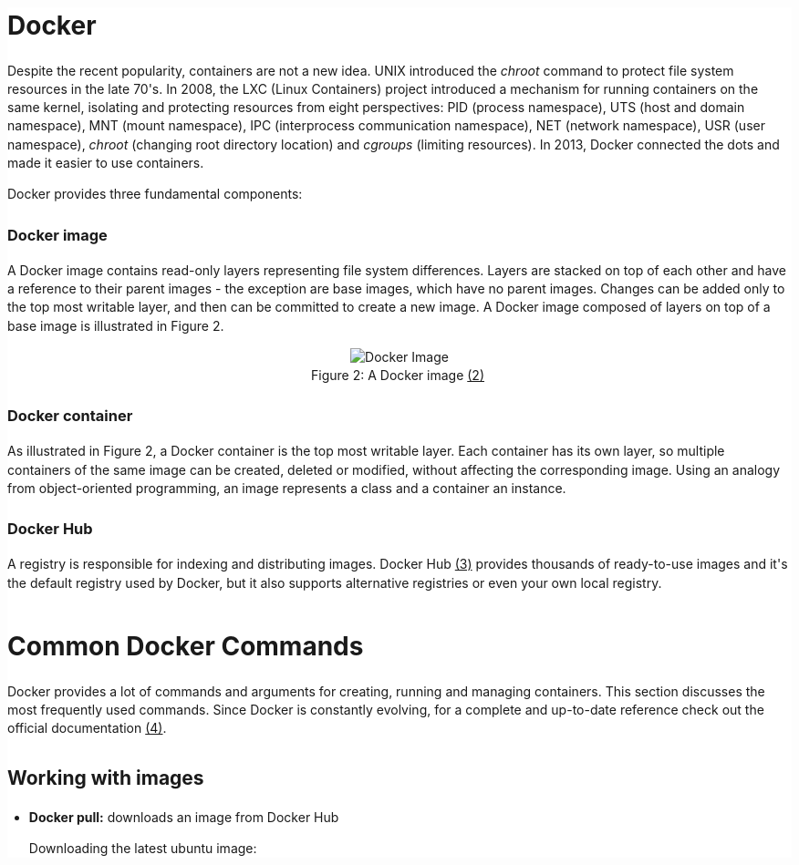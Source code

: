 </div>

# Docker
Despite the recent popularity, containers are not a new idea. UNIX introduced the *chroot* command to protect file system resources in the late 70's. In 2008, the LXC (Linux Containers) project introduced a mechanism for running containers on the same kernel, isolating and protecting resources from eight perspectives: PID (process namespace), UTS (host and domain namespace), MNT (mount namespace), IPC (interprocess communication namespace), NET (network namespace), USR (user namespace), *chroot* (changing root directory location) and *cgroups* (limiting resources). In 2013, Docker connected the dots and made it easier to use containers.

Docker provides three fundamental components:

### Docker image
A Docker image contains read-only layers representing file system differences. Layers are stacked on top of each other and have a reference to their parent images - the exception are base images, which have no parent images. Changes can be added only to the top most writable layer, and then can be committed to create a new image. A Docker image composed of layers on top of a base image is illustrated in Figure 2.

<p align="center">
<img alt="Docker Image" src="https://user-images.githubusercontent.com/17576728/126637640-e6e709e3-0306-410f-9cbe-f2d7a3154f33.png"  height="220"> <br>
Figure 2: A Docker image <a href="https://github.com/thiago-a-souza/Docker/blob/master/README.md#references">(2)</a> </p> 
</p>


### Docker container
As illustrated in Figure 2, a Docker container is the top most writable layer. Each container has its own layer, so multiple containers of the same image can be created, deleted or modified, without affecting the corresponding image. Using an analogy from object-oriented programming, an image represents a class and a container an instance.

### Docker Hub
A registry is responsible for indexing and distributing images. Docker Hub [(3)](#references) provides thousands of ready-to-use images and it's the default registry used by Docker, but it also supports alternative registries or even your own local registry.   

# Common Docker Commands

Docker provides a lot of commands and arguments for creating, running and managing containers. This section discusses the most frequently used commands. Since Docker is constantly evolving, for a complete and up-to-date reference check out the official documentation [(4)](#references).


## Working with images

- **Docker pull:** downloads an image from Docker Hub

   Downloading the latest ubuntu image:
